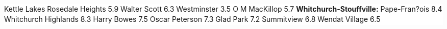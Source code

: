 </tr>
<td class="xl67"><ahref="http://ontario.compareschoolrankings.org/elementary/Kettle_Lakes_Public_School/Richmond_Hill/Report_Card.aspx" rel="nofollow">Kettle Lakes</a></td>
<td class="xl67"><ahref="http://ontario.compareschoolrankings.org/elementary/Rosedale_Heights_Public_School/Thornhill/Report_Card.aspx" rel="nofollow">Rosedale Heights</a></td>
<td class="xl66">5.9</td>
<tr>
<td class="xl67"><ahref="http://ontario.compareschoolrankings.org/elementary/Walter_Scott_Public_School/Richmond_Hill/Report_Card.aspx" rel="nofollow">Walter Scott</a></td>
<td class="xl66">6.3</td>
<td class="xl65"></td>
<td class="xl67"><ahref="http://ontario.compareschoolrankings.org/elementary/Westminster_Public_School/Thornhill/Report_Card.aspx" rel="nofollow">Westminster</a></td>
<td class="xl66">3.5</td>
</tr>
<td class="xl67"><ahref="http://ontario.compareschoolrankings.org/elementary/O_M_MacKillop_Public_School/Richmond_Hill/Report_Card.aspx" rel="nofollow">O M MacKillop</a></td>
<td class="xl66">5.7</td>
<td class="xl65"></td>
<tr>
<td class="xl65"></td>
<td class="xl65"></td>
<td class="xl65"></td>
</tr>
<td class="xl73"><strong>Whitchurch-Stouffville:</strong></td>
<td class="xl65"></td>
<td class="xl65"></td>
<tr>
<td class="xl67"><ahref="http://ontario.compareschoolrankings.org/elementary/%c3%89%c3%89C_Pape-Fran%c3%a7ois/Stouffville/Report_Card.aspx" rel="nofollow">Pape-Fran?ois</a></td>
<td class="xl66">8.4</td>
<td class="xl65"></td>
</tr>
<td class="xl67"><ahref="http://ontario.compareschoolrankings.org/elementary/Whitchurch_Highlands_Public_School/Stouffville/Report_Card.aspx" rel="nofollow">Whitchurch Highlands</a></td>
<td class="xl66">8.3</td>
<td class="xl65"></td>
<td class="xl65"></td>
<tr>
<td class="xl67"><ahref="http://ontario.compareschoolrankings.org/elementary/Harry_Bowes_Public_School/Stouffville/Report_Card.aspx" rel="nofollow">Harry Bowes</a></td>
<td class="xl66">7.5</td>
<td class="xl65"></td>
</tr>
<td class="xl67"><ahref="http://ontario.compareschoolrankings.org/elementary/Oscar_Peterson_Public_School/Stouffville/Report_Card.aspx" rel="nofollow">Oscar Peterson</a></td>
<td class="xl66">7.3</td>
<td class="xl65"></td>
<td class="xl65"></td>
<tr>
<td class="xl67"><ahref="http://ontario.compareschoolrankings.org/elementary/Glad_Park_Public_School/Stouffville/Report_Card.aspx" rel="nofollow">Glad Park</a></td>
<td class="xl66">7.2</td>
<td class="xl65"></td>
</tr>
<td class="xl67"><ahref="http://ontario.compareschoolrankings.org/elementary/Summitview_Public_School/Stouffville/Report_Card.aspx" rel="nofollow">Summitview</a></td>
<td class="xl66">6.8</td>
<td class="xl65"></td>
<td class="xl65"></td>
<tr>
<td class="xl67"><ahref="http://ontario.compareschoolrankings.org/elementary/Wendat_Village_Public_School/Stouffville/Report_Card.aspx" rel="nofollow">Wendat Village</a></td>
<td class="xl66">6.5</td>